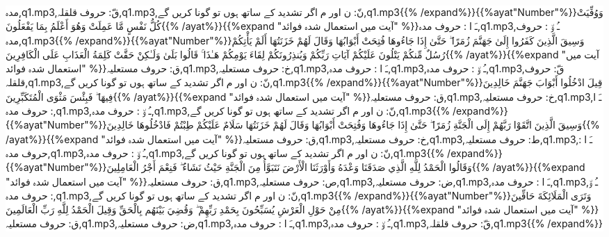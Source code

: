 مدہ,q1.mp3,قّ: حروف قلقلہ,q1.mp3,نّ: ن اور م اگر تشدید کے ساتھ ہوں تو گونا کریں گے,q1.mp3{{% /expand%}}{{%ayat"Number"%}}وَوُفِّيَتْ كُلُّ نَفْسٍ مَّا عَمِلَتْ وَهُوَ أَعْلَمُ بِمَا يَفْعَلُونَ{{% /ayat%}}{{%expand "آیت میں استعمال شدہ فوائد" %}}ـَ ا :  حروف مدہ,q1.mp3,ـُ و٘ :  حروف مدہ,q1.mp3{{% /expand%}}{{%ayat"Number"%}}وَسِيقَ الَّذِينَ كَفَرُوا إِلَىٰ جَهَنَّمَ زُمَرًا ۖ حَتَّىٰ إِذَا جَاءُوهَا فُتِحَتْ أَبْوَابُهَا وَقَالَ لَهُمْ خَزَنَتُهَا أَلَمْ يَأْتِكُمْ رُسُلٌ مِّنكُمْ يَتْلُونَ عَلَيْكُمْ آيَاتِ رَبِّكُمْ وَيُنذِرُونَكُمْ لِقَاءَ يَوْمِكُمْ هَـٰذَا ۚ قَالُوا بَلَىٰ وَلَـٰكِنْ حَقَّتْ كَلِمَةُ الْعَذَابِ عَلَى الْكَافِرِينَ{{% /ayat%}}{{%expand "آیت میں استعمال شدہ فوائد" %}}ق: حروف مستعلیہ,q1.mp3,خ: حروف مستعلیہ,q1.mp3,ـَ ا :  حروف مدہ,q1.mp3,ـُ و٘ :  حروف مدہ,q1.mp3,قّ: حروف قلقلہ,q1.mp3,نّ: ن اور م اگر تشدید کے ساتھ ہوں تو گونا کریں گے,q1.mp3{{% /expand%}}{{%ayat"Number"%}}قِيلَ ادْخُلُوا أَبْوَابَ جَهَنَّمَ خَالِدِينَ فِيهَا ۖ فَبِئْسَ مَثْوَى الْمُتَكَبِّرِينَ{{% /ayat%}}{{%expand "آیت میں استعمال شدہ فوائد" %}}ق: حروف مستعلیہ,q1.mp3,خ: حروف مستعلیہ,q1.mp3,ـَ ا :  حروف مدہ,q1.mp3,ـُ و٘ :  حروف مدہ,q1.mp3,نّ: ن اور م اگر تشدید کے ساتھ ہوں تو گونا کریں گے,q1.mp3{{% /expand%}}{{%ayat"Number"%}}وَسِيقَ الَّذِينَ اتَّقَوْا رَبَّهُمْ إِلَى الْجَنَّةِ زُمَرًا ۖ حَتَّىٰ إِذَا جَاءُوهَا وَفُتِحَتْ أَبْوَابُهَا وَقَالَ لَهُمْ خَزَنَتُهَا سَلَامٌ عَلَيْكُمْ طِبْتُمْ فَادْخُلُوهَا خَالِدِينَ{{% /ayat%}}{{%expand "آیت میں استعمال شدہ فوائد" %}}ق: حروف مستعلیہ,q1.mp3,خ: حروف مستعلیہ,q1.mp3,ط: حروف مستعلیہ,q1.mp3,ـَ ا :  حروف مدہ,q1.mp3,ـُ و٘ :  حروف مدہ,q1.mp3,نّ: ن اور م اگر تشدید کے ساتھ ہوں تو گونا کریں گے,q1.mp3{{% /expand%}}{{%ayat"Number"%}}وَقَالُوا الْحَمْدُ لِلَّهِ الَّذِي صَدَقَنَا وَعْدَهُ وَأَوْرَثَنَا الْأَرْضَ نَتَبَوَّأُ مِنَ الْجَنَّةِ حَيْثُ نَشَاءُ ۖ فَنِعْمَ أَجْرُ الْعَامِلِينَ{{% /ayat%}}{{%expand "آیت میں استعمال شدہ فوائد" %}}ق: حروف مستعلیہ,q1.mp3,ص: حروف مستعلیہ,q1.mp3,ض: حروف مستعلیہ,q1.mp3,ـَ ا :  حروف مدہ,q1.mp3,ـُ و٘ :  حروف مدہ,q1.mp3,نّ: ن اور م اگر تشدید کے ساتھ ہوں تو گونا کریں گے,q1.mp3{{% /expand%}}{{%ayat"Number"%}}وَتَرَى الْمَلَائِكَةَ حَافِّينَ مِنْ حَوْلِ الْعَرْشِ يُسَبِّحُونَ بِحَمْدِ رَبِّهِمْ ۖ وَقُضِيَ بَيْنَهُم بِالْحَقِّ وَقِيلَ الْحَمْدُ لِلَّهِ رَبِّ الْعَالَمِينَ{{% /ayat%}}{{%expand "آیت میں استعمال شدہ فوائد" %}}ق: حروف مستعلیہ,q1.mp3,ض: حروف مستعلیہ,q1.mp3,ـَ ا :  حروف مدہ,q1.mp3,ـُ و٘ :  حروف مدہ,q1.mp3,قّ: حروف قلقلہ,q1.mp3{{% /expand%}}